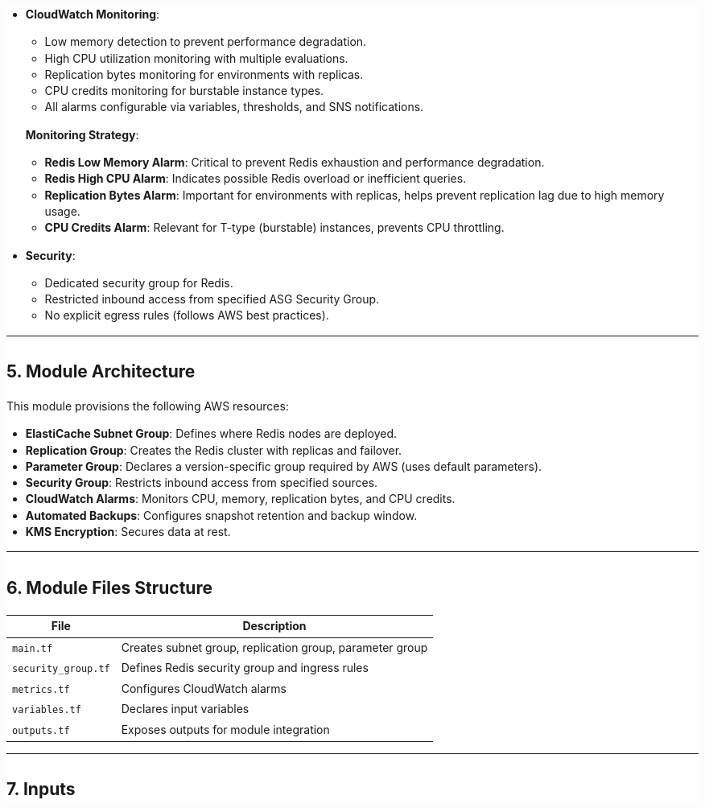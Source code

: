 - **CloudWatch Monitoring**:
  - Low memory detection to prevent performance degradation.
  - High CPU utilization monitoring with multiple evaluations.
  - Replication bytes monitoring for environments with replicas.
  - CPU credits monitoring for burstable instance types.
  - All alarms configurable via variables, thresholds, and SNS notifications.

  **Monitoring Strategy**:
  - **Redis Low Memory Alarm**: Critical to prevent Redis exhaustion and performance degradation.
  - **Redis High CPU Alarm**: Indicates possible Redis overload or inefficient queries.
  - **Replication Bytes Alarm**: Important for environments with replicas, helps prevent replication lag due to high memory usage.
  - **CPU Credits Alarm**: Relevant for T-type (burstable) instances, prevents CPU throttling.

- **Security**:
  - Dedicated security group for Redis.
  - Restricted inbound access from specified ASG Security Group.
  - No explicit egress rules (follows AWS best practices).

---

## 5. Module Architecture

This module provisions the following AWS resources:

- **ElastiCache Subnet Group**: Defines where Redis nodes are deployed.
- **Replication Group**: Creates the Redis cluster with replicas and failover.
- **Parameter Group**: Declares a version-specific group required by AWS (uses default parameters).
- **Security Group**: Restricts inbound access from specified sources.
- **CloudWatch Alarms**: Monitors CPU, memory, replication bytes, and CPU credits.
- **Automated Backups**: Configures snapshot retention and backup window.
- **KMS Encryption**: Secures data at rest.

---

## 6. Module Files Structure

| File                 | Description                                              |
|----------------------|----------------------------------------------------------|
| `main.tf`            | Creates subnet group, replication group, parameter group |
| `security_group.tf`  | Defines Redis security group and ingress rules           |
| `metrics.tf`         | Configures CloudWatch alarms                             |
| `variables.tf`       | Declares input variables                                 |
| `outputs.tf`         | Exposes outputs for module integration                   |

---

## 7. Inputs
